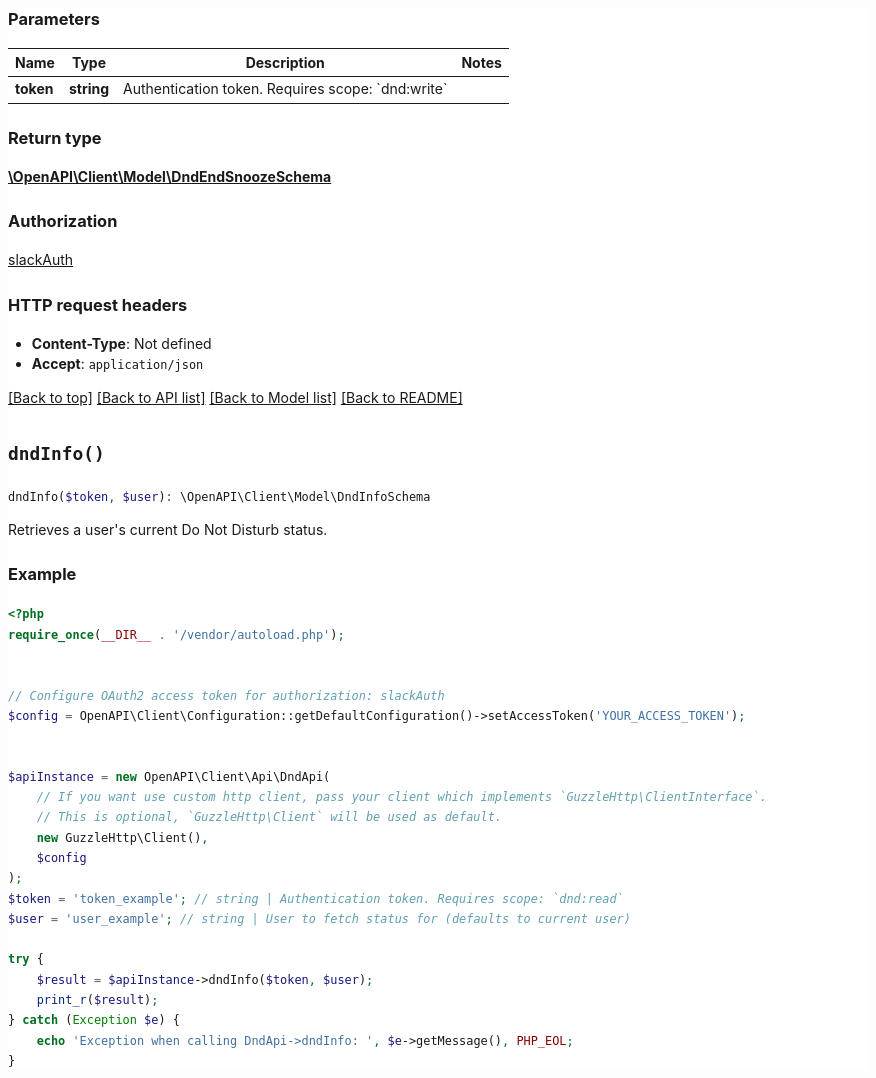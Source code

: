 ### Parameters

| Name | Type | Description  | Notes |
| ------------- | ------------- | ------------- | ------------- |
| **token** | **string**| Authentication token. Requires scope: &#x60;dnd:write&#x60; | |

### Return type

[**\OpenAPI\Client\Model\DndEndSnoozeSchema**](../Model/DndEndSnoozeSchema.md)

### Authorization

[slackAuth](../../README.md#slackAuth)

### HTTP request headers

- **Content-Type**: Not defined
- **Accept**: `application/json`

[[Back to top]](#) [[Back to API list]](../../README.md#endpoints)
[[Back to Model list]](../../README.md#models)
[[Back to README]](../../README.md)

## `dndInfo()`

```php
dndInfo($token, $user): \OpenAPI\Client\Model\DndInfoSchema
```



Retrieves a user's current Do Not Disturb status.

### Example

```php
<?php
require_once(__DIR__ . '/vendor/autoload.php');


// Configure OAuth2 access token for authorization: slackAuth
$config = OpenAPI\Client\Configuration::getDefaultConfiguration()->setAccessToken('YOUR_ACCESS_TOKEN');


$apiInstance = new OpenAPI\Client\Api\DndApi(
    // If you want use custom http client, pass your client which implements `GuzzleHttp\ClientInterface`.
    // This is optional, `GuzzleHttp\Client` will be used as default.
    new GuzzleHttp\Client(),
    $config
);
$token = 'token_example'; // string | Authentication token. Requires scope: `dnd:read`
$user = 'user_example'; // string | User to fetch status for (defaults to current user)

try {
    $result = $apiInstance->dndInfo($token, $user);
    print_r($result);
} catch (Exception $e) {
    echo 'Exception when calling DndApi->dndInfo: ', $e->getMessage(), PHP_EOL;
}
```
